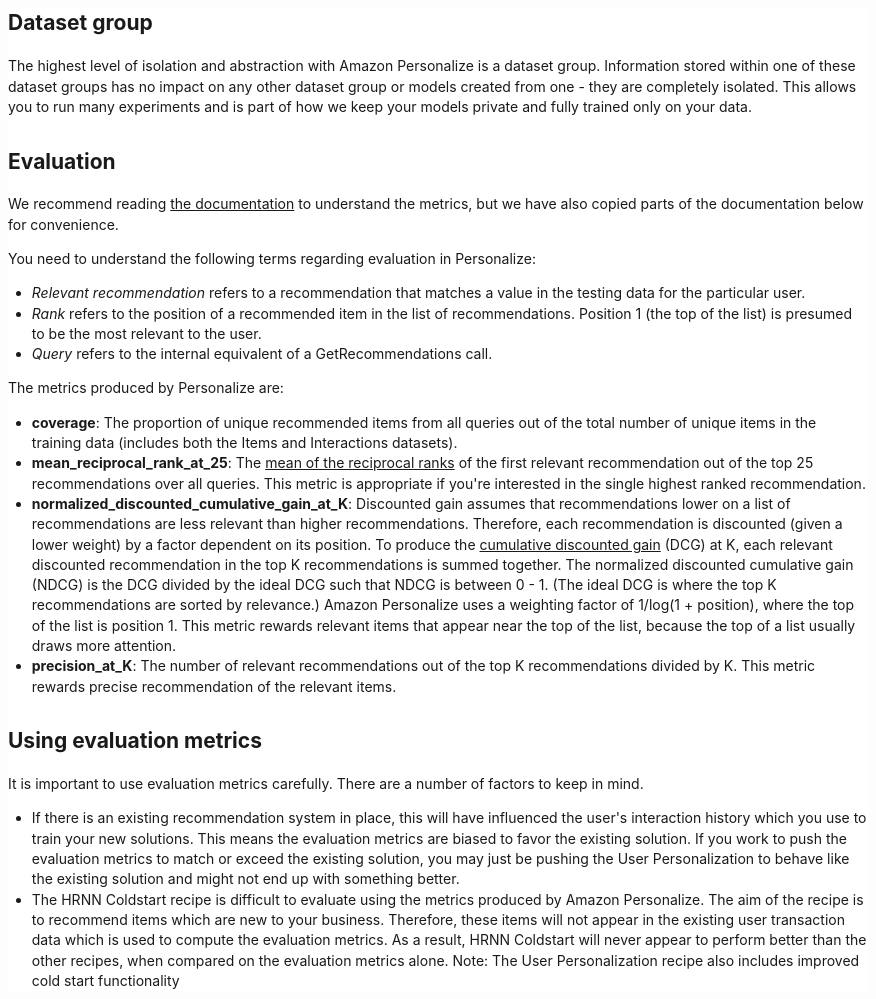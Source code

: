 ## Dataset group

The highest level of isolation and abstraction with Amazon Personalize is a dataset group. Information stored within one of these dataset groups has no impact on any other dataset group or models created from one - they are completely isolated. This allows you to run many experiments and is part of how we keep your models private and fully trained only on your data.

## Evaluation

We recommend reading [the documentation](https://docs.aws.amazon.com/personalize/latest/dg/working-with-training-metrics.html) to understand the metrics, but we have also copied parts of the documentation below for convenience.

You need to understand the following terms regarding evaluation in Personalize:

- *Relevant recommendation* refers to a recommendation that matches a value in the testing data for the particular user.
- *Rank* refers to the position of a recommended item in the list of recommendations. Position 1 (the top of the list) is presumed to be the most relevant to the user.
- *Query* refers to the internal equivalent of a GetRecommendations call.

The metrics produced by Personalize are:

- **coverage**: The proportion of unique recommended items from all queries out of the total number of unique items in the training data (includes both the Items and Interactions datasets).
- **mean_reciprocal_rank_at_25**: The [mean of the reciprocal ranks](https://en.wikipedia.org/wiki/Mean_reciprocal_rank) of the first relevant recommendation out of the top 25 recommendations over all queries. This metric is appropriate if you're interested in the single highest ranked recommendation.
- **normalized_discounted_cumulative_gain_at_K**: Discounted gain assumes that recommendations lower on a list of recommendations are less relevant than higher recommendations. Therefore, each recommendation is discounted (given a lower weight) by a factor dependent on its position. To produce the [cumulative discounted gain](https://en.wikipedia.org/wiki/Discounted_cumulative_gain) (DCG) at K, each relevant discounted recommendation in the top K recommendations is summed together. The normalized discounted cumulative gain (NDCG) is the DCG divided by the ideal DCG such that NDCG is between 0 - 1. (The ideal DCG is where the top K recommendations are sorted by relevance.) Amazon Personalize uses a weighting factor of 1/log(1 + position), where the top of the list is position 1. This metric rewards relevant items that appear near the top of the list, because the top of a list usually draws more attention.
- **precision_at_K**: The number of relevant recommendations out of the top K recommendations divided by K. This metric rewards precise recommendation of the relevant items.

## Using evaluation metrics

It is important to use evaluation metrics carefully. There are a number of factors to keep in mind.

- If there is an existing recommendation system in place, this will have influenced the user's interaction history which you use to train your new solutions. This means the evaluation metrics are biased to favor the existing solution. If you work to push the evaluation metrics to match or exceed the existing solution, you may just be pushing the User Personalization to behave like the existing solution and might not end up with something better.
- The HRNN Coldstart recipe is difficult to evaluate using the metrics produced by Amazon Personalize. The aim of the recipe is to recommend items which are new to your business. Therefore, these items will not appear in the existing user transaction data which is used to compute the evaluation metrics. As a result, HRNN Coldstart will never appear to perform better than the other recipes, when compared on the evaluation metrics alone. Note: The User Personalization recipe also includes improved cold start functionality

